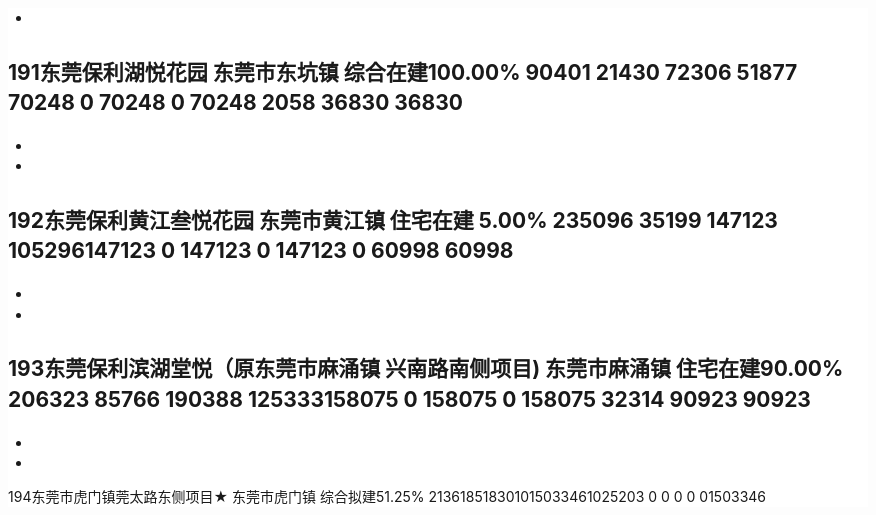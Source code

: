 -
191东莞保利湖悦花园
东莞市东坑镇
综合在建100.00%
90401
21430
72306
51877
70248
0
70248
0
70248
2058
36830
36830
-
-
-
192东莞保利黄江叁悦花园
东莞市黄江镇
住宅在建
5.00%
235096
35199
147123
105296147123
0
147123
0
147123
0
60998
60998
-
-
-
193东莞保利滨湖堂悦（原东莞市麻涌镇
兴南路南侧项目)
东莞市麻涌镇
住宅在建90.00%
206323
85766
190388
125333158075
0
158075
0
158075
32314
90923
90923
-
-
-
194东莞市虎门镇莞太路东侧项目★
东莞市虎门镇
综合拟建51.25%
213618518301015033461025203
0
0
0
0
01503346